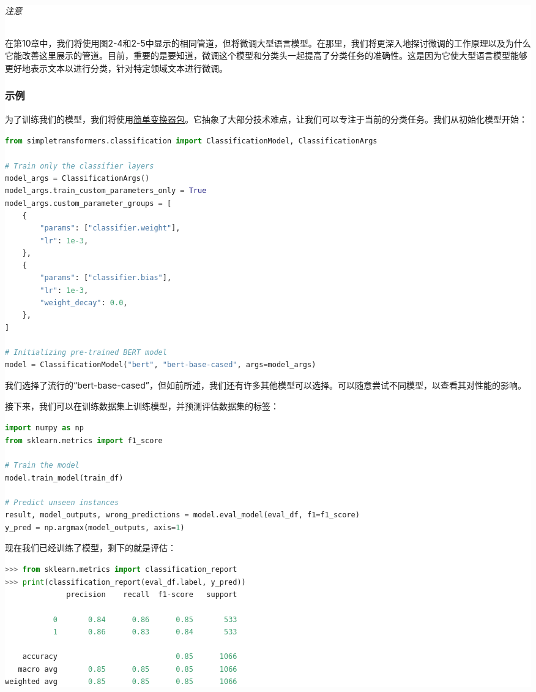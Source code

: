 ###### 注意

在第10章中，我们将使用图2-4和2-5中显示的相同管道，但将微调大型语言模型。在那里，我们将更深入地探讨微调的工作原理以及为什么它能改善这里展示的管道。目前，重要的是要知道，微调这个模型和分类头一起提高了分类任务的准确性。这是因为它使大型语言模型能够更好地表示文本以进行分类，针对特定领域文本进行微调。

### 示例

为了训练我们的模型，我们将使用[简单变换器包](https://github.com/ThilinaRajapakse/simpletransformers)。它抽象了大部分技术难点，让我们可以专注于当前的分类任务。我们从初始化模型开始：

```py
from simpletransformers.classification import ClassificationModel, ClassificationArgs

# Train only the classifier layers
model_args = ClassificationArgs()
model_args.train_custom_parameters_only = True
model_args.custom_parameter_groups = [
    {
        "params": ["classifier.weight"],
        "lr": 1e-3,
    },
    {
        "params": ["classifier.bias"],
        "lr": 1e-3,
        "weight_decay": 0.0,
    },
]

# Initializing pre-trained BERT model
model = ClassificationModel("bert", "bert-base-cased", args=model_args)
```

我们选择了流行的“bert-base-cased”，但如前所述，我们还有许多其他模型可以选择。可以随意尝试不同模型，以查看其对性能的影响。

接下来，我们可以在训练数据集上训练模型，并预测评估数据集的标签：

```py
import numpy as np
from sklearn.metrics import f1_score

# Train the model
model.train_model(train_df)

# Predict unseen instances
result, model_outputs, wrong_predictions = model.eval_model(eval_df, f1=f1_score)
y_pred = np.argmax(model_outputs, axis=1)
```

现在我们已经训练了模型，剩下的就是评估：

```py
>>> from sklearn.metrics import classification_report
>>> print(classification_report(eval_df.label, y_pred))
              precision    recall  f1-score   support

           0       0.84      0.86      0.85       533
           1       0.86      0.83      0.84       533

    accuracy                           0.85      1066
   macro avg       0.85      0.85      0.85      1066
weighted avg       0.85      0.85      0.85      1066
```
